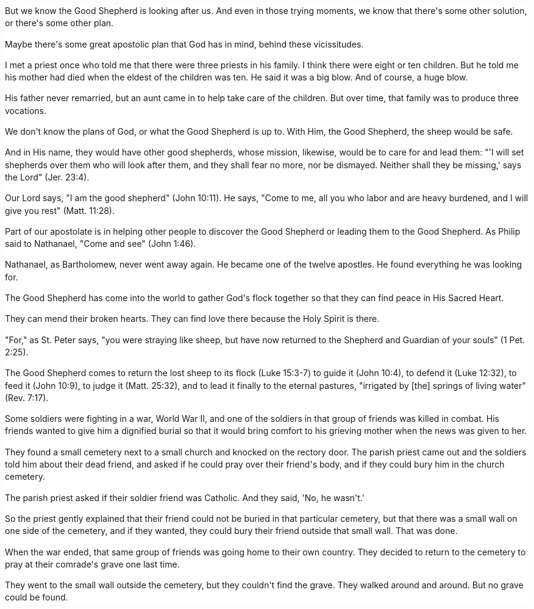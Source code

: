 But we know the Good Shepherd is looking after us. And even in those trying moments, we know that there\'s some other solution, or there\'s some other plan.

Maybe there\'s some great apostolic plan that God has in mind, behind these vicissitudes.

I met a priest once who told me that there were three priests in his family. I think there were eight or ten children. But he told me his mother had died when the eldest of the children was ten. He said it was a big blow. And of course, a huge blow.

His father never remarried, but an aunt came in to help take care of the children. But over time, that family was to produce three vocations.

We don\'t know the plans of God, or what the Good Shepherd is up to. With Him, the Good Shepherd, the sheep would be safe.

And in His name, they would have other good shepherds, whose mission, likewise, would be to care for and lead them: "'I will set shepherds over them who will look after them, and they shall fear no more, nor be dismayed. Neither shall they be missing,' says the Lord" (Jer. 23:4).

Our Lord says, "I am the good shepherd" (John 10:11). He says, "Come to me, all you who labor and are heavy burdened, and I will give you rest" (Matt. 11:28).

Part of our apostolate is in helping other people to discover the Good Shepherd or leading them to the Good Shepherd. As Philip said to Nathanael, "Come and see" (John 1:46).

Nathanael, as Bartholomew, never went away again. He became one of the twelve apostles. He found everything he was looking for.

The Good Shepherd has come into the world to gather God\'s flock together so that they can find peace in His Sacred Heart.

They can mend their broken hearts. They can find love there because the Holy Spirit is there.

"For," as St. Peter says, "you were straying like sheep, but have now returned to the Shepherd and Guardian of your souls" (1 Pet. 2:25).

The Good Shepherd comes to return the lost sheep to its flock (Luke 15:3-7) to guide it (John 10:4), to defend it (Luke 12:32), to feed it (John 10:9), to judge it (Matt. 25:32), and to lead it finally to the eternal pastures, "irrigated by \[the\] springs of living water" (Rev. 7:17).

Some soldiers were fighting in a war, World War II, and one of the soldiers in that group of friends was killed in combat. His friends wanted to give him a dignified burial so that it would bring comfort to his grieving mother when the news was given to her.

They found a small cemetery next to a small church and knocked on the rectory door. The parish priest came out and the soldiers told him about their dead friend, and asked if he could pray over their friend\'s body, and if they could bury him in the church cemetery.

The parish priest asked if their soldier friend was Catholic. And they said, 'No, he wasn\'t.'

So the priest gently explained that their friend could not be buried in that particular cemetery, but that there was a small wall on one side of the cemetery, and if they wanted, they could bury their friend outside that small wall. That was done.

When the war ended, that same group of friends was going home to their own country. They decided to return to the cemetery to pray at their comrade\'s grave one last time.

They went to the small wall outside the cemetery, but they couldn\'t find the grave. They walked around and around. But no grave could be found.
